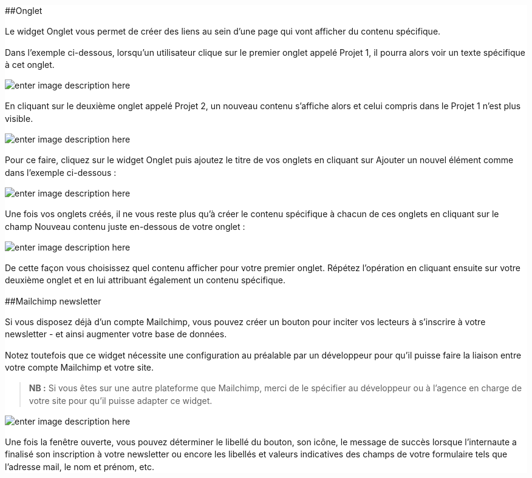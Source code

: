 ##Onglet

Le widget Onglet vous permet de créer des liens au sein d’une page qui vont afficher du contenu spécifique. 

Dans l’exemple ci-dessous, lorsqu’un utilisateur clique sur le premier onglet appelé Projet 1, il pourra alors voir un texte spécifique à cet onglet.

![enter image description here](http://i.imgur.com/IYgIpge.png)

En cliquant sur le deuxième onglet appelé Projet 2, un nouveau contenu s’affiche alors et celui compris dans le Projet 1 n’est plus visible.

![enter image description here](http://i.imgur.com/tw4ZdR8.png)

Pour ce faire, cliquez sur le widget Onglet puis ajoutez le titre de vos onglets en cliquant sur Ajouter un nouvel élément comme dans l’exemple ci-dessous :

![enter image description here](http://i.imgur.com/mDVnHso.png)

Une fois vos onglets créés, il ne vous reste plus qu’à créer le contenu spécifique à chacun de ces onglets en cliquant sur le champ Nouveau contenu juste en-dessous de votre onglet :

![enter image description here](http://i.imgur.com/ySOVcu1.png)

De cette façon vous choisissez quel contenu afficher pour votre premier onglet. Répétez l’opération en cliquant ensuite sur votre deuxième onglet et en lui attribuant également un contenu spécifique.

##Mailchimp newsletter

Si vous disposez déjà d’un compte Mailchimp, vous pouvez créer un bouton pour inciter vos lecteurs à s’inscrire à votre newsletter - et ainsi augmenter votre base de données.

Notez toutefois que ce widget nécessite une configuration au préalable par un développeur pour qu’il puisse faire la liaison entre votre compte Mailchimp et votre site.

>**NB :** Si vous êtes sur une autre plateforme que Mailchimp, merci de le spécifier au développeur ou à l’agence en charge de votre site pour qu’il puisse adapter ce widget.

![enter image description here](http://i.imgur.com/JIKdrX1.png)

Une fois la fenêtre ouverte, vous pouvez déterminer le libellé du bouton, son icône, le message de succès lorsque l’internaute a finalisé son inscription à votre newsletter ou encore les libellés et valeurs indicatives des champs de votre formulaire tels que l’adresse mail, le nom et prénom, etc.
